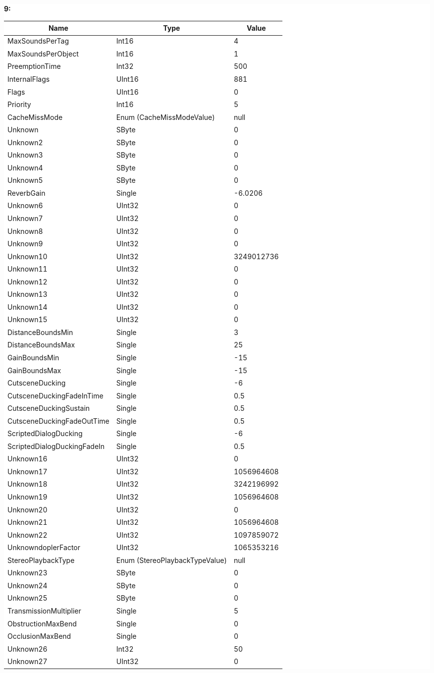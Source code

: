 
**9:**

Name	| Type	| Value
---	|---	|---	|
MaxSoundsPerTag	|Int16	|4
MaxSoundsPerObject	|Int16	|1
PreemptionTime	|Int32	|500
InternalFlags	|UInt16	|881
Flags	|UInt16	|0
Priority	|Int16	|5
CacheMissMode	|Enum (CacheMissModeValue)	|null
Unknown	|SByte	|0
Unknown2	|SByte	|0
Unknown3	|SByte	|0
Unknown4	|SByte	|0
Unknown5	|SByte	|0
ReverbGain	|Single	|-6.0206
Unknown6	|UInt32	|0
Unknown7	|UInt32	|0
Unknown8	|UInt32	|0
Unknown9	|UInt32	|0
Unknown10	|UInt32	|3249012736
Unknown11	|UInt32	|0
Unknown12	|UInt32	|0
Unknown13	|UInt32	|0
Unknown14	|UInt32	|0
Unknown15	|UInt32	|0
DistanceBoundsMin	|Single	|3
DistanceBoundsMax	|Single	|25
GainBoundsMin	|Single	|-15
GainBoundsMax	|Single	|-15
CutsceneDucking	|Single	|-6
CutsceneDuckingFadeInTime	|Single	|0.5
CutsceneDuckingSustain	|Single	|0.5
CutsceneDuckingFadeOutTime	|Single	|0.5
ScriptedDialogDucking	|Single	|-6
ScriptedDialogDuckingFadeIn	|Single	|0.5
Unknown16	|UInt32	|0
Unknown17	|UInt32	|1056964608
Unknown18	|UInt32	|3242196992
Unknown19	|UInt32	|1056964608
Unknown20	|UInt32	|0
Unknown21	|UInt32	|1056964608
Unknown22	|UInt32	|1097859072
UnknowndoplerFactor	|UInt32	|1065353216
StereoPlaybackType	|Enum (StereoPlaybackTypeValue)	|null
Unknown23	|SByte	|0
Unknown24	|SByte	|0
Unknown25	|SByte	|0
TransmissionMultiplier	|Single	|5
ObstructionMaxBend	|Single	|0
OcclusionMaxBend	|Single	|0
Unknown26	|Int32	|50
Unknown27	|UInt32	|0
